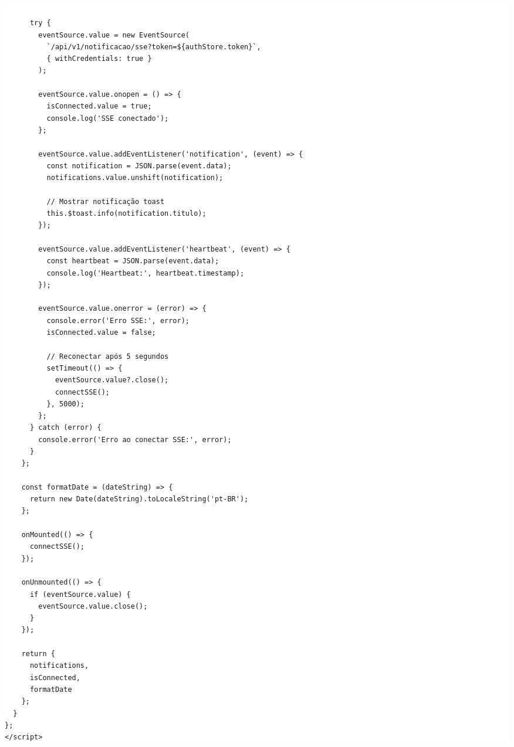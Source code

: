 ```vue

      try {
        eventSource.value = new EventSource(
          `/api/v1/notificacao/sse?token=${authStore.token}`,
          { withCredentials: true }
        );

        eventSource.value.onopen = () => {
          isConnected.value = true;
          console.log('SSE conectado');
        };

        eventSource.value.addEventListener('notification', (event) => {
          const notification = JSON.parse(event.data);
          notifications.value.unshift(notification);
          
          // Mostrar notificação toast
          this.$toast.info(notification.titulo);
        });

        eventSource.value.addEventListener('heartbeat', (event) => {
          const heartbeat = JSON.parse(event.data);
          console.log('Heartbeat:', heartbeat.timestamp);
        });

        eventSource.value.onerror = (error) => {
          console.error('Erro SSE:', error);
          isConnected.value = false;
          
          // Reconectar após 5 segundos
          setTimeout(() => {
            eventSource.value?.close();
            connectSSE();
          }, 5000);
        };
      } catch (error) {
        console.error('Erro ao conectar SSE:', error);
      }
    };

    const formatDate = (dateString) => {
      return new Date(dateString).toLocaleString('pt-BR');
    };

    onMounted(() => {
      connectSSE();
    });

    onUnmounted(() => {
      if (eventSource.value) {
        eventSource.value.close();
      }
    });

    return {
      notifications,
      isConnected,
      formatDate
    };
  }
};
</script>
```